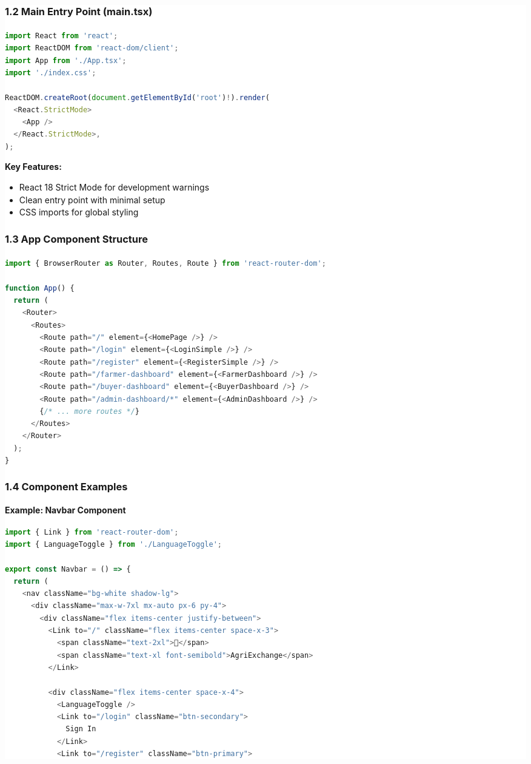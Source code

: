 ### 1.2 Main Entry Point (main.tsx)

```typescript
import React from 'react';
import ReactDOM from 'react-dom/client';
import App from './App.tsx';
import './index.css';

ReactDOM.createRoot(document.getElementById('root')!).render(
  <React.StrictMode>
    <App />
  </React.StrictMode>,
);
```

**Key Features:**
- React 18 Strict Mode for development warnings
- Clean entry point with minimal setup
- CSS imports for global styling

### 1.3 App Component Structure

```typescript
import { BrowserRouter as Router, Routes, Route } from 'react-router-dom';

function App() {
  return (
    <Router>
      <Routes>
        <Route path="/" element={<HomePage />} />
        <Route path="/login" element={<LoginSimple />} />
        <Route path="/register" element={<RegisterSimple />} />
        <Route path="/farmer-dashboard" element={<FarmerDashboard />} />
        <Route path="/buyer-dashboard" element={<BuyerDashboard />} />
        <Route path="/admin-dashboard/*" element={<AdminDashboard />} />
        {/* ... more routes */}
      </Routes>
    </Router>
  );
}
```

### 1.4 Component Examples

**Example: Navbar Component**

```typescript
import { Link } from 'react-router-dom';
import { LanguageToggle } from './LanguageToggle';

export const Navbar = () => {
  return (
    <nav className="bg-white shadow-lg">
      <div className="max-w-7xl mx-auto px-6 py-4">
        <div className="flex items-center justify-between">
          <Link to="/" className="flex items-center space-x-3">
            <span className="text-2xl">🌱</span>
            <span className="text-xl font-semibold">AgriExchange</span>
          </Link>
          
          <div className="flex items-center space-x-4">
            <LanguageToggle />
            <Link to="/login" className="btn-secondary">
              Sign In
            </Link>
            <Link to="/register" className="btn-primary">
```